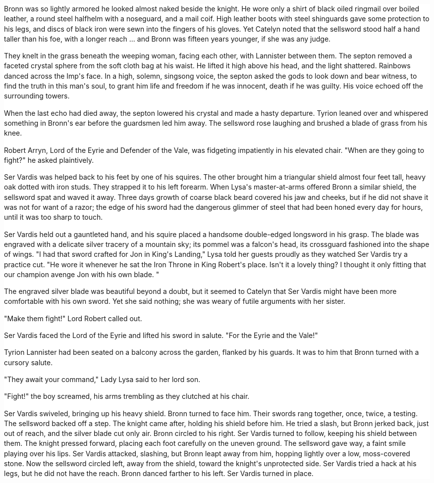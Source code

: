 Bronn was so lightly armored he looked almost naked beside the knight. He wore only a shirt of black oiled ringmail over boiled leather, a round steel halfhelm with a noseguard, and a mail coif. High leather boots with steel shinguards gave some protection to his legs, and discs of black iron were sewn into the fingers of his gloves. Yet Catelyn noted that the sellsword stood half a hand taller than his foe, with a longer reach ... and Bronn was fifteen years younger, if she was any judge.

They knelt in the grass beneath the weeping woman, facing each other, with Lannister between them. The septon removed a faceted crystal sphere from the soft cloth bag at his waist. He lifted it high above his head, and the light shattered. Rainbows danced across the Imp's face. In a high, solemn, singsong voice, the septon asked the gods to look down and bear witness, to find the truth in this man's soul, to grant him life and freedom if he was innocent, death if he was guilty. His voice echoed off the surrounding towers.

When the last echo had died away, the septon lowered his crystal and made a hasty departure. Tyrion leaned over and whispered something in Bronn's ear before the guardsmen led him away. The sellsword rose laughing and brushed a blade of grass from his knee.

Robert Arryn, Lord of the Eyrie and Defender of the Vale, was fidgeting impatiently in his elevated chair. "When are they going to fight?" he asked plaintively.

Ser Vardis was helped back to his feet by one of his squires. The other brought him a triangular shield almost four feet tall, heavy oak dotted with iron studs. They strapped it to his left forearm. When Lysa's master-at-arms offered Bronn a similar shield, the sellsword spat and waved it away. Three days growth of coarse black beard covered his jaw and cheeks, but if he did not shave it was not for want of a razor; the edge of his sword had the dangerous glimmer of steel that had been honed every day for hours, until it was too sharp to touch.

Ser Vardis held out a gauntleted hand, and his squire placed a handsome double-edged longsword in his grasp. The blade was engraved with a delicate silver tracery of a mountain sky; its pommel was a falcon's head, its crossguard fashioned into the shape of wings. "I had that sword crafted for Jon in King's Landing," Lysa told her guests proudly as they watched Ser Vardis try a practice cut. "He wore it whenever he sat the Iron Throne in King Robert's place. Isn't it a lovely thing? I thought it only fitting that our champion avenge Jon with his own blade. "

The engraved silver blade was beautiful beyond a doubt, but it seemed to Catelyn that Ser Vardis might have been more comfortable with his own sword. Yet she said nothing; she was weary of futile arguments with her sister.

"Make them fight!" Lord Robert called out.

Ser Vardis faced the Lord of the Eyrie and lifted his sword in salute. "For the Eyrie and the Vale!"

Tyrion Lannister had been seated on a balcony across the garden, flanked by his guards. It was to him that Bronn turned with a cursory salute.

"They await your command," Lady Lysa said to her lord son.

"Fight!" the boy screamed, his arms trembling as they clutched at his chair.

Ser Vardis swiveled, bringing up his heavy shield. Bronn turned to face him. Their swords rang together, once, twice, a testing. The sellsword backed off a step. The knight came after, holding his shield before him. He tried a slash, but Bronn jerked back, just out of reach, and the silver blade cut only air. Bronn circled to his right. Ser Vardis turned to follow, keeping his shield between them. The knight pressed forward, placing each foot carefully on the uneven ground. The sellsword gave way, a faint smile playing over his lips. Ser Vardis attacked, slashing, but Bronn leapt away from him, hopping lightly over a low, moss-covered stone. Now the sellsword circled left, away from the shield, toward the knight's unprotected side. Ser Vardis tried a hack at his legs, but he did not have the reach. Bronn danced farther to his left. Ser Vardis turned in place.
